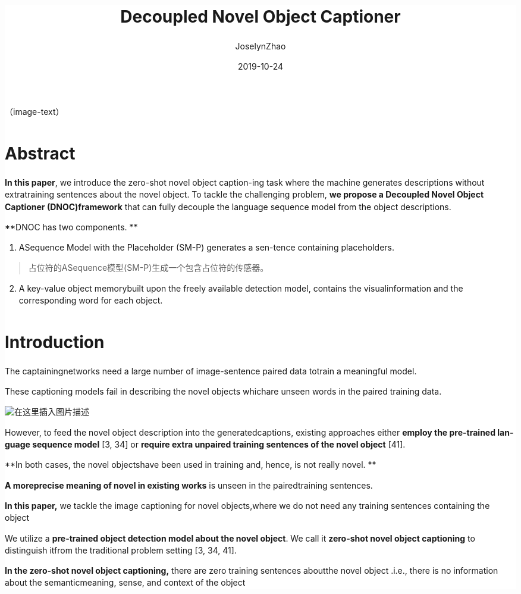 ﻿---
layout:     post
title:      Decoupled Novel Object Captioner
subtitle:   
date:       2019-10-24
author:     JoselynZhao
header-img: img/post-bg-coffee.jpeg
catalog: true
tags:
    - Object Captioner
    - Computer Vision
---
（image-text）

# Abstract
**In this paper**, we introduce the zero-shot novel object caption-ing task where the machine generates descriptions without extratraining sentences about the novel object. To tackle the challenging problem, **we propose a Decoupled Novel Object Captioner (DNOC)framework** that can fully decouple the language sequence model from the object descriptions.

**DNOC has two components. **
1) ASequence Model with the Placeholder (SM-P) generates a sen-tence containing placeholders. 
>占位符的ASequence模型(SM-P)生成一个包含占位符的传感器。

2) A key-value object memorybuilt upon the freely available detection model, contains the visualinformation and the corresponding word for each object. 

# Introduction
The captainingnetworks need a large number of image-sentence paired data totrain a meaningful model.

These captioning models fail in describing the novel objects whichare unseen words in the paired training data. 


![在这里插入图片描述](https://img-blog.csdnimg.cn/20191024163507186.png?x-oss-process=image/watermark,type_ZmFuZ3poZW5naGVpdGk,shadow_10,text_aHR0cHM6Ly9ibG9nLmNzZG4ubmV0L05HVWV2ZXIxNQ==,size_16,color_FFFFFF,t_70)

However, to feed the novel object description into the generatedcaptions, existing approaches either **employ the pre-trained lan-guage sequence model** [3, 34] or **require extra unpaired training sentences of the novel object** [41].

**In both cases, the novel objectshave been used in training and, hence, is not really novel. **


**A moreprecise meaning of novel in existing works** is unseen in the pairedtraining sentences.

**In this paper,** we tackle the image captioning for novel objects,where we do not need any training sentences containing the object

We utilize a **pre-trained object detection model about the novel object**. We call it **zero-shot novel object captioning** to distinguish itfrom the traditional problem setting [3, 34, 41]. 

**In the zero-shot novel object captioning,** there are zero training sentences aboutthe novel object  .i.e., there is no information about the semanticmeaning, sense, and context of the object
